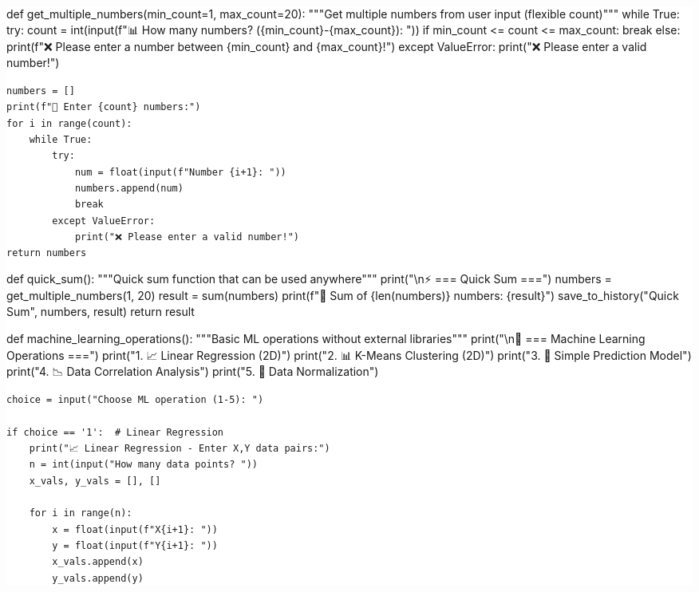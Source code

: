 def get_multiple_numbers(min_count=1, max_count=20):
    """Get multiple numbers from user input (flexible count)"""
    while True:
        try:
            count = int(input(f"📊 How many numbers? ({min_count}-{max_count}): "))
            if min_count <= count <= max_count:
                break
            else:
                print(f"❌ Please enter a number between {min_count} and {max_count}!")
        except ValueError:
            print("❌ Please enter a valid number!")
    
    numbers = []
    print(f"🔢 Enter {count} numbers:")
    for i in range(count):
        while True:
            try:
                num = float(input(f"Number {i+1}: "))
                numbers.append(num)
                break
            except ValueError:
                print("❌ Please enter a valid number!")
    return numbers

def quick_sum():
    """Quick sum function that can be used anywhere"""
    print("\n⚡ === Quick Sum ===")
    numbers = get_multiple_numbers(1, 20)
    result = sum(numbers)
    print(f"🔢 Sum of {len(numbers)} numbers: {result}")
    save_to_history("Quick Sum", numbers, result)
    return result

def machine_learning_operations():
    """Basic ML operations without external libraries"""
    print("\n🤖 === Machine Learning Operations ===")
    print("1. 📈 Linear Regression (2D)")
    print("2. 📊 K-Means Clustering (2D)")
    print("3. 🎯 Simple Prediction Model")
    print("4. 📉 Data Correlation Analysis")
    print("5. 🔄 Data Normalization")
    
    choice = input("Choose ML operation (1-5): ")
    
    if choice == '1':  # Linear Regression
        print("📈 Linear Regression - Enter X,Y data pairs:")
        n = int(input("How many data points? "))
        x_vals, y_vals = [], []
        
        for i in range(n):
            x = float(input(f"X{i+1}: "))
            y = float(input(f"Y{i+1}: "))
            x_vals.append(x)
            y_vals.append(y)
        